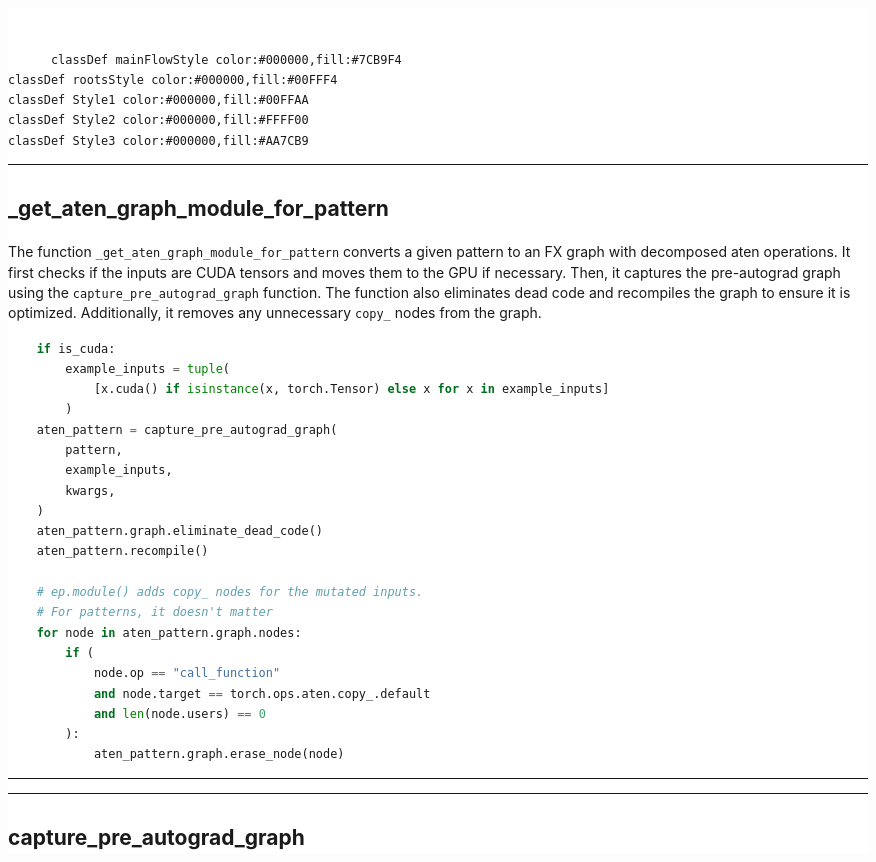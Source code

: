 ```mermaid


      classDef mainFlowStyle color:#000000,fill:#7CB9F4
classDef rootsStyle color:#000000,fill:#00FFF4
classDef Style1 color:#000000,fill:#00FFAA
classDef Style2 color:#000000,fill:#FFFF00
classDef Style3 color:#000000,fill:#AA7CB9
```

<SwmSnippet path="/torch/ao/quantization/pt2e/utils.py" line="360">

---

## \_get_aten_graph_module_for_pattern

The function `_get_aten_graph_module_for_pattern` converts a given pattern to an FX graph with decomposed aten operations. It first checks if the inputs are CUDA tensors and moves them to the GPU if necessary. Then, it captures the pre-autograd graph using the `capture_pre_autograd_graph` function. The function also eliminates dead code and recompiles the graph to ensure it is optimized. Additionally, it removes any unnecessary `copy_` nodes from the graph.

```python
    if is_cuda:
        example_inputs = tuple(
            [x.cuda() if isinstance(x, torch.Tensor) else x for x in example_inputs]
        )
    aten_pattern = capture_pre_autograd_graph(
        pattern,
        example_inputs,
        kwargs,
    )
    aten_pattern.graph.eliminate_dead_code()
    aten_pattern.recompile()

    # ep.module() adds copy_ nodes for the mutated inputs.
    # For patterns, it doesn't matter
    for node in aten_pattern.graph.nodes:
        if (
            node.op == "call_function"
            and node.target == torch.ops.aten.copy_.default
            and len(node.users) == 0
        ):
            aten_pattern.graph.erase_node(node)
```

---

</SwmSnippet>

<SwmSnippet path="/torch/_export/__init__.py" line="72">

---

## capture_pre_autograd_graph
